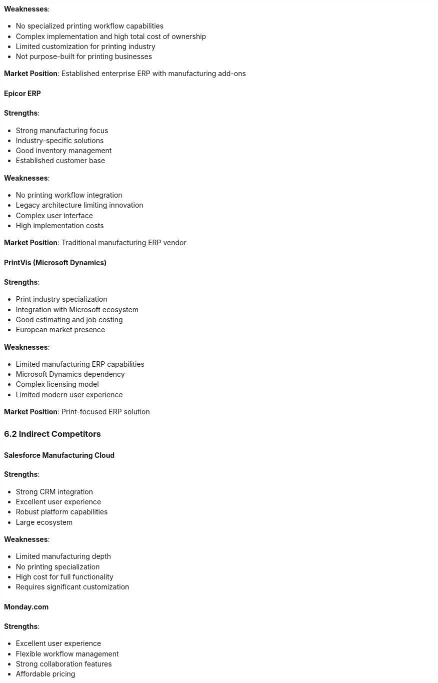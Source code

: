 **Weaknesses**:
- No specialized printing workflow capabilities
- Complex implementation and high total cost of ownership
- Limited customization for printing industry
- Not purpose-built for printing businesses

**Market Position**: Established enterprise ERP with manufacturing add-ons

#### Epicor ERP
**Strengths**:
- Strong manufacturing focus
- Industry-specific solutions
- Good inventory management
- Established customer base

**Weaknesses**:
- No printing workflow integration
- Legacy architecture limiting innovation
- Complex user interface
- High implementation costs

**Market Position**: Traditional manufacturing ERP vendor

#### PrintVis (Microsoft Dynamics)
**Strengths**:
- Print industry specialization
- Integration with Microsoft ecosystem
- Good estimating and job costing
- European market presence

**Weaknesses**:
- Limited manufacturing ERP capabilities
- Microsoft Dynamics dependency
- Complex licensing model
- Limited modern user experience

**Market Position**: Print-focused ERP solution

### 6.2 Indirect Competitors

#### Salesforce Manufacturing Cloud
**Strengths**:
- Strong CRM integration
- Excellent user experience
- Robust platform capabilities
- Large ecosystem

**Weaknesses**:
- Limited manufacturing depth
- No printing specialization
- High cost for full functionality
- Requires significant customization

#### Monday.com
**Strengths**:
- Excellent user experience
- Flexible workflow management
- Strong collaboration features
- Affordable pricing
